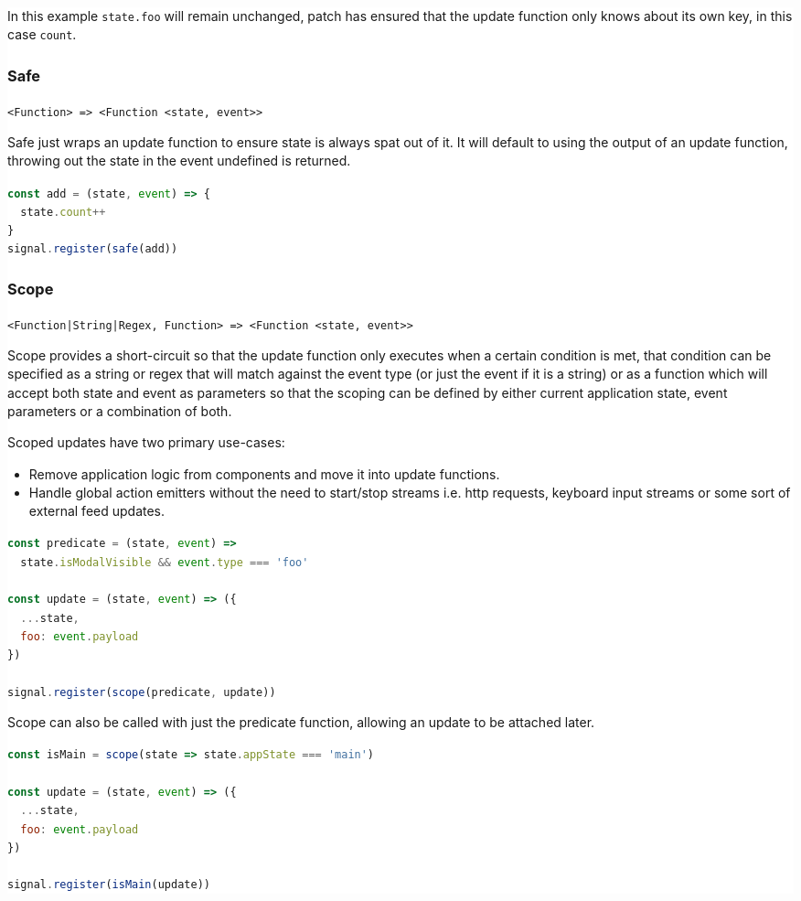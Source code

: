 In this example `state.foo` will remain unchanged, patch has ensured that the update function only knows about its own key, in this case `count`.

### Safe

`<Function> => <Function <state, event>>`

Safe just wraps an update function to ensure state is always spat out of it. It will default to using the output of an update function, throwing out the state in the event undefined is returned.

```js
const add = (state, event) => {
  state.count++
}
signal.register(safe(add))
```

### Scope

`<Function|String|Regex, Function> => <Function <state, event>>`

Scope provides a short-circuit so that the update function only executes when a certain condition is met, that condition can be specified as a string or regex that will match against the event type (or just the event if it is a string) or as a function which will accept both state and event as parameters so that the scoping can be defined by either current application state, event parameters or a combination of both.

Scoped updates have two primary use-cases:

* Remove application logic from components and move it into update functions.
* Handle global action emitters without the need to start/stop streams i.e. http requests, keyboard input streams or some sort of external feed updates.

```js
const predicate = (state, event) =>
  state.isModalVisible && event.type === 'foo'

const update = (state, event) => ({
  ...state,
  foo: event.payload
})

signal.register(scope(predicate, update))
```

Scope can also be called with just the predicate function, allowing an update to be attached later.

```js
const isMain = scope(state => state.appState === 'main')

const update = (state, event) => ({
  ...state,
  foo: event.payload
})

signal.register(isMain(update))
```
